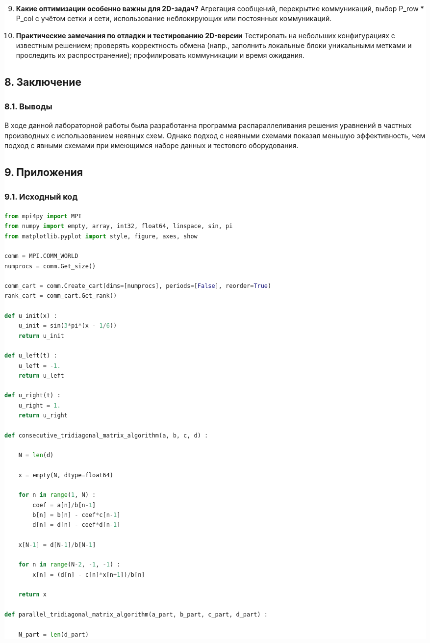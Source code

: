 9. **Какие оптимизации особенно важны для 2D-задач?**
   Агрегация сообщений, перекрытие коммуникаций, выбор P_row * P_col с учётом сетки и сети, использование неблокирующих или постоянных коммуникаций.

10. **Практические замечания по отладки и тестированию 2D-версии**
    Тестировать на небольших конфигурациях с известным решением; проверять корректность обмена (напр., заполнить локальные блоки уникальными метками и проследить их распространение); профилировать коммуникации и время ожидания. 

## 8. Заключение
### 8.1. Выводы
В ходе данной лабораторной работы была разработанна программа распараллеливания решения уравнений в частных производных с использованием неявных схем. Однако подход с неявными схемами показал меньшую эффективность, чем подход с явными схемами при имеющимся наборе данных и тестового оборудования.

## 9. Приложения
### 9.1. Исходный код
```python
from mpi4py import MPI
from numpy import empty, array, int32, float64, linspace, sin, pi
from matplotlib.pyplot import style, figure, axes, show

comm = MPI.COMM_WORLD
numprocs = comm.Get_size()

comm_cart = comm.Create_cart(dims=[numprocs], periods=[False], reorder=True)
rank_cart = comm_cart.Get_rank()

def u_init(x) :
    u_init = sin(3*pi*(x - 1/6))
    return u_init

def u_left(t) :
    u_left = -1.
    return u_left

def u_right(t) :
    u_right = 1.
    return u_right

def consecutive_tridiagonal_matrix_algorithm(a, b, c, d) :
    
    N = len(d)
    
    x = empty(N, dtype=float64)

    for n in range(1, N) :
        coef = a[n]/b[n-1]
        b[n] = b[n] - coef*c[n-1]
        d[n] = d[n] - coef*d[n-1]
    
    x[N-1] = d[N-1]/b[N-1]
    
    for n in range(N-2, -1, -1) :
        x[n] = (d[n] - c[n]*x[n+1])/b[n]
        
    return x

def parallel_tridiagonal_matrix_algorithm(a_part, b_part, c_part, d_part) :
       
    N_part = len(d_part)
```